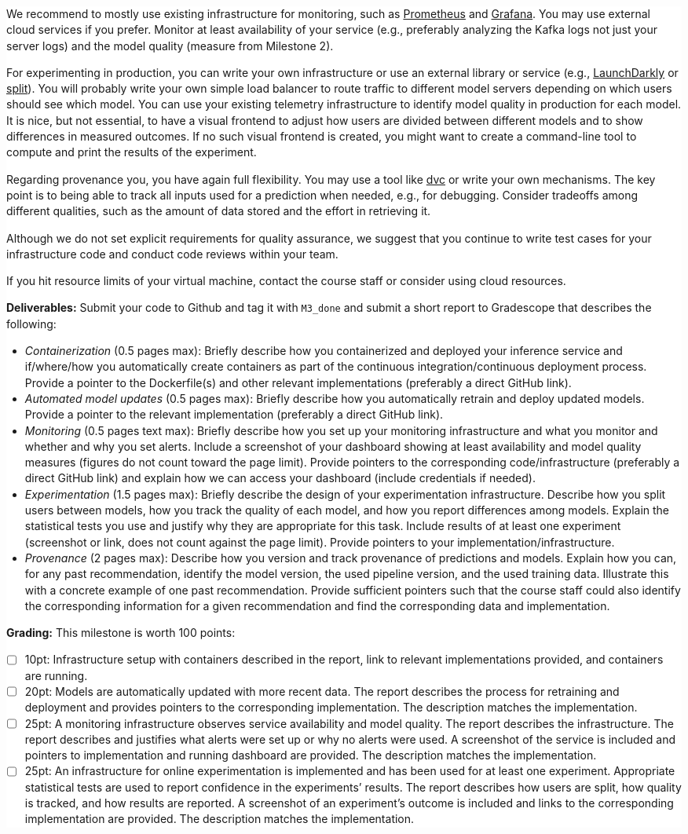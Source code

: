 We recommend to mostly use existing infrastructure for monitoring, such as [Prometheus](https://prometheus.io/) and [Grafana](https://grafana.com/). You may use external cloud services if you prefer. Monitor at least availability of your service (e.g., preferably analyzing the Kafka logs not just your server logs) and the model quality (measure from Milestone 2).

For experimenting in production, you can write your own infrastructure or use an external library or service (e.g., [LaunchDarkly](https://launchdarkly.com/) or [split](https://www.split.io/)). You will probably write your own simple load balancer to route traffic to different model servers depending on which users should see which model. You can use your existing telemetry infrastructure to identify model quality in production for each model. It is nice, but not essential, to have a visual frontend to adjust how users are divided between different models and to show differences in measured outcomes. If no such visual frontend is created, you might want to create a command-line tool to compute and print the results of the experiment.

Regarding provenance you, you have again full flexibility. You may use a tool like [dvc](https://dvc.org/) or write your own mechanisms. The key point is to being able to track all inputs used for a prediction when needed, e.g., for debugging. Consider tradeoffs among different qualities, such as the amount of data stored and the effort in retrieving it.

Although we do not set explicit requirements for quality assurance, we suggest that you continue to write test cases for your infrastructure code and conduct code reviews within your team.

If you hit resource limits of your virtual machine, contact the course staff or consider using cloud resources.

**Deliverables:** Submit your code to Github and tag it with `M3_done` and submit a short report to Gradescope that describes the following:

* *Containerization* (0.5 pages max): Briefly describe how you containerized and deployed your inference service and if/where/how you automatically create containers as part of the continuous integration/continuous deployment process.  Provide a pointer to the Dockerfile(s) and other relevant implementations (preferably a direct GitHub link).
* *Automated model updates* (0.5 pages max): Briefly describe how you automatically retrain and deploy updated models. Provide a pointer to the relevant implementation (preferably a direct GitHub link).
* *Monitoring* (0.5 pages text max): Briefly describe how you set up your monitoring infrastructure and what you monitor and whether and why you set alerts. Include a screenshot of your dashboard showing at least availability and model quality measures (figures do not count toward the page limit). Provide pointers to the corresponding code/infrastructure (preferably a direct GitHub link) and explain how we can access your dashboard (include credentials if needed).
* *Experimentation* (1.5 pages max): Briefly describe the design of your experimentation infrastructure. Describe how you split users between models, how you track the quality of each model, and how you report differences among models. Explain the statistical tests you use and justify why they are appropriate for this task. Include results of at least one experiment (screenshot or link, does not count against the page limit). Provide pointers to your implementation/infrastructure.
* *Provenance* (2 pages max): Describe how you version and track provenance of predictions and models. Explain how you can, for any past recommendation, identify the model version, the used pipeline version, and the used training data. Illustrate this with a concrete example of one past recommendation. Provide sufficient pointers such that the course staff could also identify the corresponding information for a given recommendation and find the corresponding data and implementation.

**Grading:** This milestone is worth 100 points: 

- [ ] 10pt: Infrastructure setup with containers described in the report, link to relevant implementations provided, and containers are running.
- [ ] 20pt: Models are automatically updated with more recent data. The report describes the process for retraining and deployment and provides pointers to the corresponding implementation. The description matches the implementation.
- [ ] 25pt: A monitoring infrastructure observes service availability and model quality. The report describes the infrastructure. The report describes and justifies what alerts were set up or why no alerts were used. A screenshot of the service is included and pointers to implementation and running dashboard are provided. The description matches the implementation.
- [ ] 25pt: An infrastructure for online experimentation is implemented and has been used for at least one experiment. Appropriate statistical tests are used to report confidence in the experiments’ results. The report describes how users are split, how quality is tracked, and how results are reported. A screenshot of an experiment’s outcome is included and links to the corresponding implementation are provided. The description matches the implementation.
